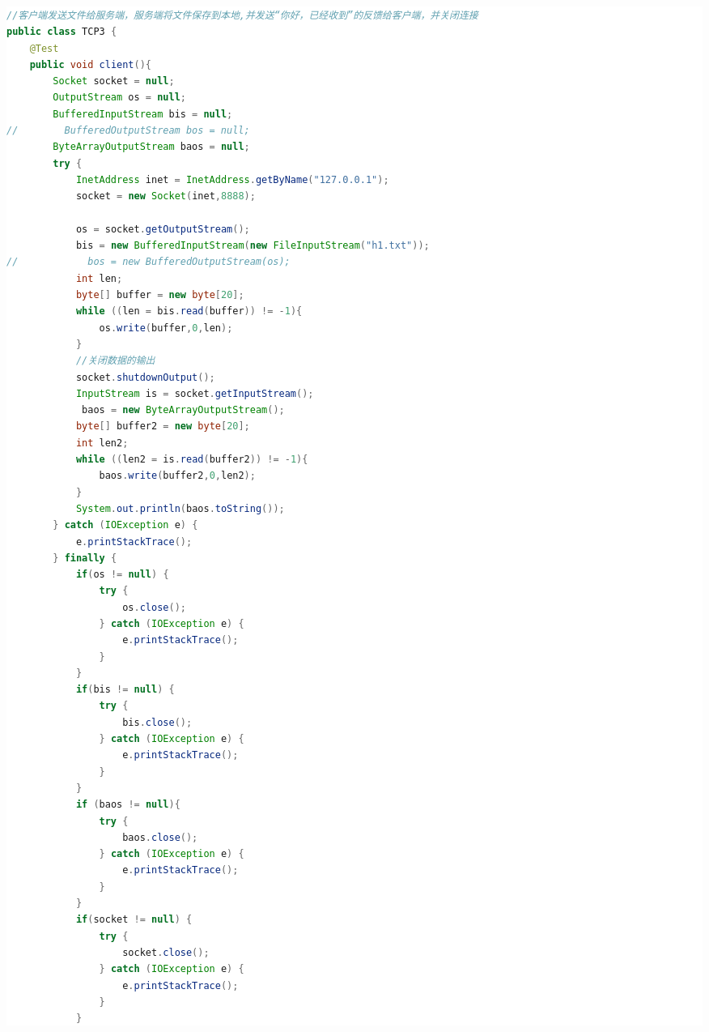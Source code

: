 
```java
//客户端发送文件给服务端，服务端将文件保存到本地,并发送“你好，已经收到”的反馈给客户端，并关闭连接
public class TCP3 {
    @Test
    public void client(){
        Socket socket = null;
        OutputStream os = null;
        BufferedInputStream bis = null;
//        BufferedOutputStream bos = null;
        ByteArrayOutputStream baos = null;
        try {
            InetAddress inet = InetAddress.getByName("127.0.0.1");
            socket = new Socket(inet,8888);

            os = socket.getOutputStream();
            bis = new BufferedInputStream(new FileInputStream("h1.txt"));
//            bos = new BufferedOutputStream(os);
            int len;
            byte[] buffer = new byte[20];
            while ((len = bis.read(buffer)) != -1){
                os.write(buffer,0,len);
            }
            //关闭数据的输出
            socket.shutdownOutput();
            InputStream is = socket.getInputStream();
             baos = new ByteArrayOutputStream();
            byte[] buffer2 = new byte[20];
            int len2;
            while ((len2 = is.read(buffer2)) != -1){
                baos.write(buffer2,0,len2);
            }
            System.out.println(baos.toString());
        } catch (IOException e) {
            e.printStackTrace();
        } finally {
            if(os != null) {
                try {
                    os.close();
                } catch (IOException e) {
                    e.printStackTrace();
                }
            }
            if(bis != null) {
                try {
                    bis.close();
                } catch (IOException e) {
                    e.printStackTrace();
                }
            }
            if (baos != null){
                try {
                    baos.close();
                } catch (IOException e) {
                    e.printStackTrace();
                }
            }
            if(socket != null) {
                try {
                    socket.close();
                } catch (IOException e) {
                    e.printStackTrace();
                }
            }
```